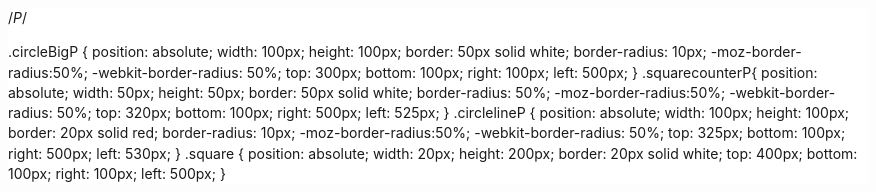 /*P*/

.circleBigP {
		position: absolute;
		width: 100px;
		height: 100px;
		border: 50px solid white;
		border-radius: 10px;
		-moz-border-radius:50%;
		-webkit-border-radius: 50%;
		top: 300px;
		bottom: 100px;
		right: 100px;
		left: 500px;
	}
	.squarecounterP{
		position: absolute;
		width: 50px;
		height: 50px;
		border: 50px solid white;
		border-radius: 50%;
		-moz-border-radius:50%;
		-webkit-border-radius: 50%;
		top: 320px;
		bottom: 100px;
		right: 500px;
		left: 525px;
	}
	.circlelineP {
		position: absolute;
		width: 100px;
		height: 100px;
		border: 20px solid red;
		border-radius: 10px;
		-moz-border-radius:50%;
		-webkit-border-radius: 50%;
		top: 325px;
		bottom: 100px;
		right: 500px;
		left: 530px;
	}
.square {
		position: absolute;
		width: 20px;
		height: 200px;
		border: 20px solid white;
		top: 400px;
		bottom: 100px;
		right: 100px;
		left: 500px;
	}
